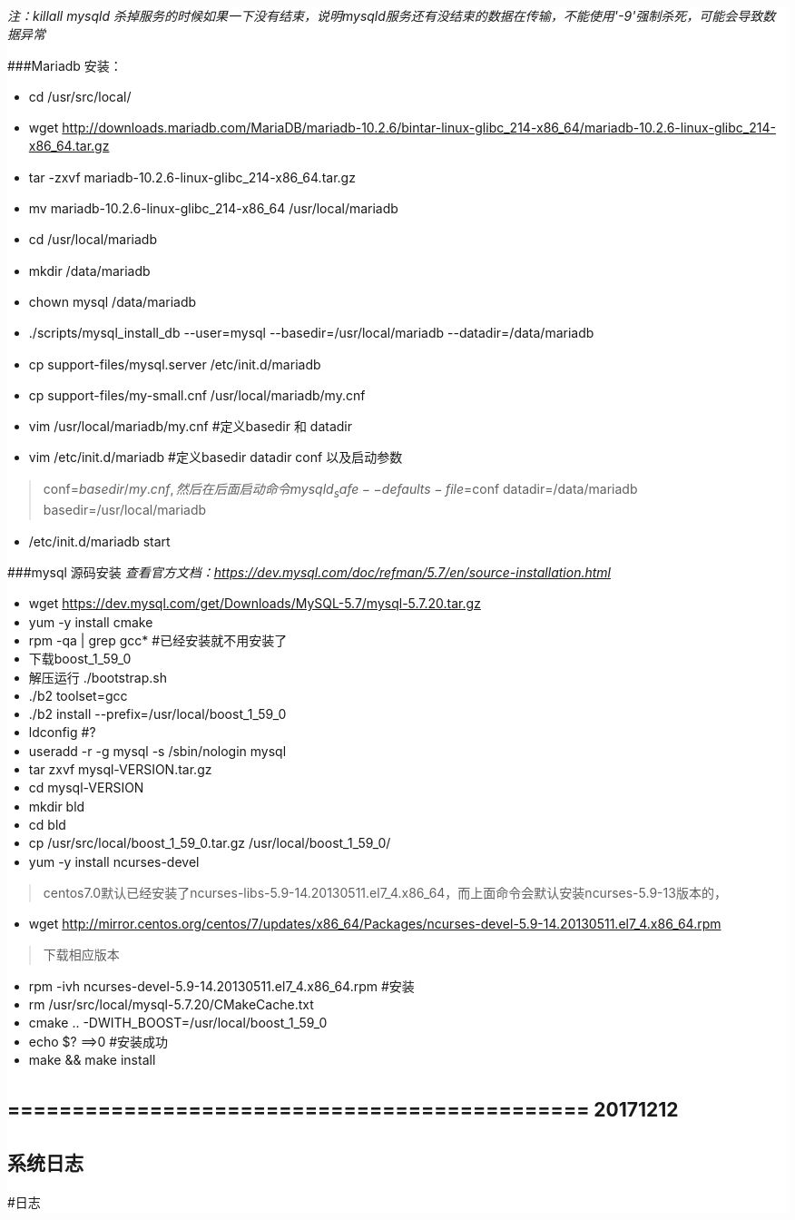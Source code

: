 *注：killall mysqld 杀掉服务的时候如果一下没有结束，说明mysqld服务还有没结束的数据在传输，不能使用'-9'强制杀死，可能会导致数据异常*

###Mariadb 安装：

* cd /usr/src/local/
* wget http://downloads.mariadb.com/MariaDB/mariadb-10.2.6/bintar-linux-glibc_214-x86_64/mariadb-10.2.6-linux-glibc_214-x86_64.tar.gz

* tar -zxvf mariadb-10.2.6-linux-glibc_214-x86_64.tar.gz
* mv mariadb-10.2.6-linux-glibc_214-x86_64 /usr/local/mariadb
* cd /usr/local/mariadb
* mkdir /data/mariadb
* chown mysql /data/mariadb
* ./scripts/mysql_install_db --user=mysql --basedir=/usr/local/mariadb --datadir=/data/mariadb
* cp support-files/mysql.server /etc/init.d/mariadb
* cp support-files/my-small.cnf /usr/local/mariadb/my.cnf
* vim /usr/local/mariadb/my.cnf #定义basedir 和 datadir
* vim /etc/init.d/mariadb #定义basedir datadir conf 以及启动参数
>conf=$basedir/my.cnf,然后在后面启动命令mysqld_safe --defaults-file=$conf
>datadir=/data/mariadb
>basedir=/usr/local/mariadb

* /etc/init.d/mariadb start

###mysql 源码安装
*查看官方文档：https://dev.mysql.com/doc/refman/5.7/en/source-installation.html*
* wget https://dev.mysql.com/get/Downloads/MySQL-5.7/mysql-5.7.20.tar.gz
* yum -y install cmake
* rpm -qa | grep gcc* #已经安装就不用安装了
* 下载boost_1_59_0
* 解压运行 ./bootstrap.sh
* ./b2 toolset=gcc
* ./b2 install --prefix=/usr/local/boost_1_59_0
* ldconfig #?
* useradd -r -g mysql -s /sbin/nologin mysql
* tar zxvf mysql-VERSION.tar.gz
* cd mysql-VERSION
* mkdir bld
* cd bld
* cp /usr/src/local/boost_1_59_0.tar.gz /usr/local/boost_1_59_0/
* yum -y install ncurses-devel
>centos7.0默认已经安装了ncurses-libs-5.9-14.20130511.el7_4.x86_64，而上面命令会默认安装ncurses-5.9-13版本的，
* wget http://mirror.centos.org/centos/7/updates/x86_64/Packages/ncurses-devel-5.9-14.20130511.el7_4.x86_64.rpm
>下载相应版本
* rpm -ivh ncurses-devel-5.9-14.20130511.el7_4.x86_64.rpm #安装
* rm /usr/src/local/mysql-5.7.20/CMakeCache.txt
* cmake .. -DWITH_BOOST=/usr/local/boost_1_59_0
* echo $? ==>0 #安装成功
* make && make install

=============================================
20171212
----------------
系统日志
-----------------
#日志
